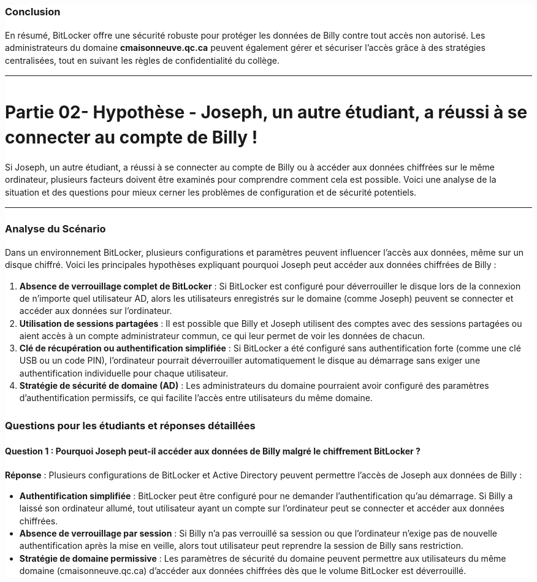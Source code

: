 ### Conclusion

En résumé, BitLocker offre une sécurité robuste pour protéger les données de Billy contre tout accès non autorisé. Les administrateurs du domaine **cmaisonneuve.qc.ca** peuvent également gérer et sécuriser l’accès grâce à des stratégies centralisées, tout en suivant les règles de confidentialité du collège.



---------------

# Partie 02- Hypothèse - Joseph, un autre étudiant, a réussi à se connecter au compte de Billy !

Si Joseph, un autre étudiant, a réussi à se connecter au compte de Billy ou à accéder aux données chiffrées sur le même ordinateur, plusieurs facteurs doivent être examinés pour comprendre comment cela est possible. Voici une analyse de la situation et des questions pour mieux cerner les problèmes de configuration et de sécurité potentiels.

---

### Analyse du Scénario

Dans un environnement BitLocker, plusieurs configurations et paramètres peuvent influencer l’accès aux données, même sur un disque chiffré. Voici les principales hypothèses expliquant pourquoi Joseph peut accéder aux données chiffrées de Billy :

1. **Absence de verrouillage complet de BitLocker** : Si BitLocker est configuré pour déverrouiller le disque lors de la connexion de n’importe quel utilisateur AD, alors les utilisateurs enregistrés sur le domaine (comme Joseph) peuvent se connecter et accéder aux données sur l’ordinateur.
2. **Utilisation de sessions partagées** : Il est possible que Billy et Joseph utilisent des comptes avec des sessions partagées ou aient accès à un compte administrateur commun, ce qui leur permet de voir les données de chacun.
3. **Clé de récupération ou authentification simplifiée** : Si BitLocker a été configuré sans authentification forte (comme une clé USB ou un code PIN), l’ordinateur pourrait déverrouiller automatiquement le disque au démarrage sans exiger une authentification individuelle pour chaque utilisateur.
4. **Stratégie de sécurité de domaine (AD)** : Les administrateurs du domaine pourraient avoir configuré des paramètres d’authentification permissifs, ce qui facilite l’accès entre utilisateurs du même domaine.

### Questions pour les étudiants et réponses détaillées

#### **Question 1 : Pourquoi Joseph peut-il accéder aux données de Billy malgré le chiffrement BitLocker ?**

**Réponse** :
Plusieurs configurations de BitLocker et Active Directory peuvent permettre l’accès de Joseph aux données de Billy :

- **Authentification simplifiée** : BitLocker peut être configuré pour ne demander l’authentification qu’au démarrage. Si Billy a laissé son ordinateur allumé, tout utilisateur ayant un compte sur l’ordinateur peut se connecter et accéder aux données chiffrées.
- **Absence de verrouillage par session** : Si Billy n’a pas verrouillé sa session ou que l’ordinateur n’exige pas de nouvelle authentification après la mise en veille, alors tout utilisateur peut reprendre la session de Billy sans restriction.
- **Stratégie de domaine permissive** : Les paramètres de sécurité du domaine peuvent permettre aux utilisateurs du même domaine (cmaisonneuve.qc.ca) d’accéder aux données chiffrées dès que le volume BitLocker est déverrouillé.
